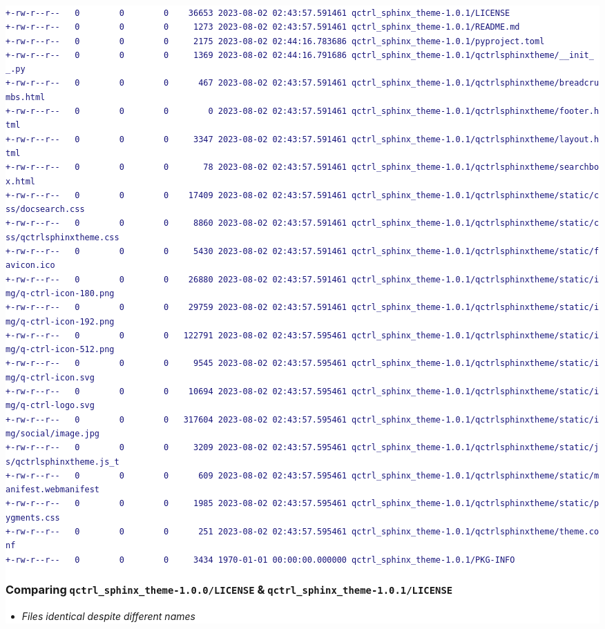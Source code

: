 ```diff
+-rw-r--r--   0        0        0    36653 2023-08-02 02:43:57.591461 qctrl_sphinx_theme-1.0.1/LICENSE
+-rw-r--r--   0        0        0     1273 2023-08-02 02:43:57.591461 qctrl_sphinx_theme-1.0.1/README.md
+-rw-r--r--   0        0        0     2175 2023-08-02 02:44:16.783686 qctrl_sphinx_theme-1.0.1/pyproject.toml
+-rw-r--r--   0        0        0     1369 2023-08-02 02:44:16.791686 qctrl_sphinx_theme-1.0.1/qctrlsphinxtheme/__init__.py
+-rw-r--r--   0        0        0      467 2023-08-02 02:43:57.591461 qctrl_sphinx_theme-1.0.1/qctrlsphinxtheme/breadcrumbs.html
+-rw-r--r--   0        0        0        0 2023-08-02 02:43:57.591461 qctrl_sphinx_theme-1.0.1/qctrlsphinxtheme/footer.html
+-rw-r--r--   0        0        0     3347 2023-08-02 02:43:57.591461 qctrl_sphinx_theme-1.0.1/qctrlsphinxtheme/layout.html
+-rw-r--r--   0        0        0       78 2023-08-02 02:43:57.591461 qctrl_sphinx_theme-1.0.1/qctrlsphinxtheme/searchbox.html
+-rw-r--r--   0        0        0    17409 2023-08-02 02:43:57.591461 qctrl_sphinx_theme-1.0.1/qctrlsphinxtheme/static/css/docsearch.css
+-rw-r--r--   0        0        0     8860 2023-08-02 02:43:57.591461 qctrl_sphinx_theme-1.0.1/qctrlsphinxtheme/static/css/qctrlsphinxtheme.css
+-rw-r--r--   0        0        0     5430 2023-08-02 02:43:57.591461 qctrl_sphinx_theme-1.0.1/qctrlsphinxtheme/static/favicon.ico
+-rw-r--r--   0        0        0    26880 2023-08-02 02:43:57.591461 qctrl_sphinx_theme-1.0.1/qctrlsphinxtheme/static/img/q-ctrl-icon-180.png
+-rw-r--r--   0        0        0    29759 2023-08-02 02:43:57.591461 qctrl_sphinx_theme-1.0.1/qctrlsphinxtheme/static/img/q-ctrl-icon-192.png
+-rw-r--r--   0        0        0   122791 2023-08-02 02:43:57.595461 qctrl_sphinx_theme-1.0.1/qctrlsphinxtheme/static/img/q-ctrl-icon-512.png
+-rw-r--r--   0        0        0     9545 2023-08-02 02:43:57.595461 qctrl_sphinx_theme-1.0.1/qctrlsphinxtheme/static/img/q-ctrl-icon.svg
+-rw-r--r--   0        0        0    10694 2023-08-02 02:43:57.595461 qctrl_sphinx_theme-1.0.1/qctrlsphinxtheme/static/img/q-ctrl-logo.svg
+-rw-r--r--   0        0        0   317604 2023-08-02 02:43:57.595461 qctrl_sphinx_theme-1.0.1/qctrlsphinxtheme/static/img/social/image.jpg
+-rw-r--r--   0        0        0     3209 2023-08-02 02:43:57.595461 qctrl_sphinx_theme-1.0.1/qctrlsphinxtheme/static/js/qctrlsphinxtheme.js_t
+-rw-r--r--   0        0        0      609 2023-08-02 02:43:57.595461 qctrl_sphinx_theme-1.0.1/qctrlsphinxtheme/static/manifest.webmanifest
+-rw-r--r--   0        0        0     1985 2023-08-02 02:43:57.595461 qctrl_sphinx_theme-1.0.1/qctrlsphinxtheme/static/pygments.css
+-rw-r--r--   0        0        0      251 2023-08-02 02:43:57.595461 qctrl_sphinx_theme-1.0.1/qctrlsphinxtheme/theme.conf
+-rw-r--r--   0        0        0     3434 1970-01-01 00:00:00.000000 qctrl_sphinx_theme-1.0.1/PKG-INFO
```

### Comparing `qctrl_sphinx_theme-1.0.0/LICENSE` & `qctrl_sphinx_theme-1.0.1/LICENSE`

 * *Files identical despite different names*

